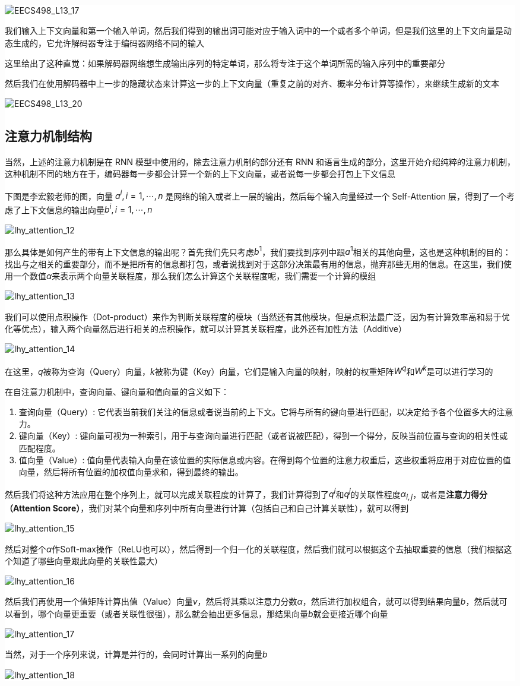 ![EECS498_L13_17](https://raw.githubusercontent.com/Michael-Jetson/Images/main/UpGit_Auto_UpLoad/EECS498_L13_17.png?)

我们输入上下文向量和第一个输入单词，然后我们得到的输出词可能对应于输入词中的一个或者多个单词，但是我们这里的上下文向量是动态生成的，它允许解码器专注于编码器网络不同的输入

这里给出了这种直觉：如果解码器网络想生成输出序列的特定单词，那么将专注于这个单词所需的输入序列中的重要部分

然后我们在使用解码器中上一步的隐藏状态来计算这一步的上下文向量（重复之前的对齐、概率分布计算等操作），来继续生成新的文本

![EECS498_L13_20](https://raw.githubusercontent.com/Michael-Jetson/Images/main/UpGit_Auto_UpLoad/EECS498_L13_20.png?)

## 注意力机制结构

当然，上述的注意力机制是在 RNN 模型中使用的，除去注意力机制的部分还有 RNN 和语言生成的部分，这里开始介绍纯粹的注意力机制，这种机制不同的地方在于，编码器每一步都会计算一个新的上下文向量，或者说每一步都会打包上下文信息

下图是李宏毅老师的图，向量 $a^i,i=1,\cdots,n$ 是网络的输入或者上一层的输出，然后每个输入向量经过一个 Self-Attention 层，得到了一个考虑了上下文信息的输出向量$b^i,i=1,\cdots,n$

![lhy_attention_12](https://raw.githubusercontent.com/Michael-Jetson/Images/main/UpGit_Auto_UpLoad/lhy_attention_13.png?)

那么具体是如何产生的带有上下文信息的输出呢？首先我们先只考虑$b^1$，我们要找到序列中跟$a^1$相关的其他向量，这也是这种机制的目的：找出与之相关的重要部分，而不是把所有的信息都打包，或者说找到对于这部分决策最有用的信息，抛弃那些无用的信息。在这里，我们使用一个数值$\alpha$来表示两个向量关联程度，那么我们怎么计算这个关联程度呢，我们需要一个计算的模组

![lhy_attention_13](https://raw.githubusercontent.com/Michael-Jetson/Images/main/UpGit_Auto_UpLoad/lhy_attention_14.png?)

我们可以使用点积操作（Dot-product）来作为判断关联程度的模块（当然还有其他模块，但是点积法最广泛，因为有计算效率高和易于优化等优点），输入两个向量然后进行相关的点积操作，就可以计算其关联程度，此外还有加性方法（Additive）

![lhy_attention_14](https://raw.githubusercontent.com/Michael-Jetson/Images/main/UpGit_Auto_UpLoad/lhy_attention_15.png?)

在这里，$q$被称为查询（Query）向量，$k$被称为键（Key）向量，它们是输入向量的映射，映射的权重矩阵$W^q$和$W^k$是可以进行学习的

在自注意力机制中，查询向量、键向量和值向量的含义如下：

1. 查询向量（Query）: 它代表当前我们关注的信息或者说当前的上下文。它将与所有的键向量进行匹配，以决定给予各个位置多大的注意力。
2. 键向量（Key）: 键向量可视为一种索引，用于与查询向量进行匹配（或者说被匹配），得到一个得分，反映当前位置与查询的相关性或匹配程度。
3. 值向量（Value）: 值向量代表输入向量在该位置的实际信息或内容。在得到每个位置的注意力权重后，这些权重将应用于对应位置的值向量，然后将所有位置的加权值向量求和，得到最终的输出。

然后我们将这种方法应用在整个序列上，就可以完成关联程度的计算了，我们计算得到了$q^i$和$q^j$的关联性程度$\alpha_{i,j}$，或者是**注意力得分（Attention Score）**，我们对某个向量和序列中所有向量进行计算（包括自己和自己计算关联性），就可以得到

![lhy_attention_15](https://raw.githubusercontent.com/Michael-Jetson/Images/main/UpGit_Auto_UpLoad/lhy_attention_16.png?)

然后对整个$\alpha$作Soft-max操作（ReLU也可以），然后得到一个归一化的关联程度，然后我们就可以根据这个去抽取重要的信息（我们根据这个知道了哪些向量跟此向量的关联性最大）

![lhy_attention_16](https://raw.githubusercontent.com/Michael-Jetson/Images/main/UpGit_Auto_UpLoad/lhy_attention_17.png?)

然后我们再使用一个值矩阵计算出值（Value）向量$v$，然后将其乘以注意力分数$\alpha$，然后进行加权组合，就可以得到结果向量$b$，然后就可以看到，哪个向量更重要（或者关联性很强），那么就会抽出更多信息，那结果向量$b$就会更接近哪个向量

![lhy_attention_17](https://raw.githubusercontent.com/Michael-Jetson/Images/main/UpGit_Auto_UpLoad/lhy_attention_18.png?)

当然，对于一个序列来说，计算是并行的，会同时计算出一系列的向量$b$

![lhy_attention_18](https://raw.githubusercontent.com/Michael-Jetson/Images/main/UpGit_Auto_UpLoad/lhy_attention_19.png?)
